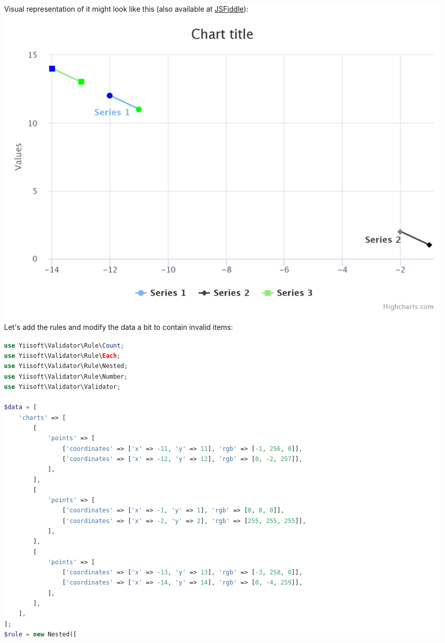 Visual representation of it might look like this (also available at [JSFiddle]):

![Chart example](../images/chart.png)

Let's add the rules and modify the data a bit to contain invalid items:

```php
use Yiisoft\Validator\Rule\Count;
use Yiisoft\Validator\Rule\Each;
use Yiisoft\Validator\Rule\Nested;
use Yiisoft\Validator\Rule\Number;
use Yiisoft\Validator\Validator;

$data = [
    'charts' => [
        [
            'points' => [
                ['coordinates' => ['x' => -11, 'y' => 11], 'rgb' => [-1, 256, 0]],
                ['coordinates' => ['x' => -12, 'y' => 12], 'rgb' => [0, -2, 257]],
            ],
        ],
        [
            'points' => [
                ['coordinates' => ['x' => -1, 'y' => 1], 'rgb' => [0, 0, 0]],
                ['coordinates' => ['x' => -2, 'y' => 2], 'rgb' => [255, 255, 255]],
            ],
        ],
        [
            'points' => [
                ['coordinates' => ['x' => -13, 'y' => 13], 'rgb' => [-3, 258, 0]],
                ['coordinates' => ['x' => -14, 'y' => 14], 'rgb' => [0, -4, 259]],
            ],
        ],
    ],
];
$rule = new Nested([
```

[Result]: result.md
[Basic usage]: #basic-usage-one-to-one-relation
[JSFiddle]: http://jsfiddle.net/fys8uadr/
[Configuring rules via PHP attributes]: configuring-rules-via-php-attributes.md
[Using validator]: using-validator.md